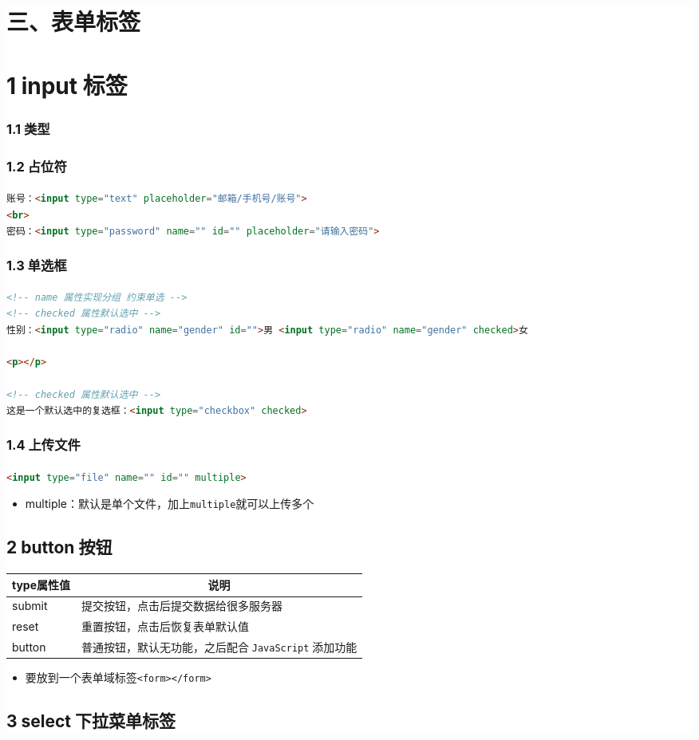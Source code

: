 # 三、表单标签

# 1 input 标签

### 1.1 类型



### 1.2 占位符

```html
账号：<input type="text" placeholder="邮箱/手机号/账号">
<br>
密码：<input type="password" name="" id="" placeholder="请输入密码">
```

### 1.3 单选框

```html
<!-- name 属性实现分组 约束单选 -->
<!-- checked 属性默认选中 -->
性别：<input type="radio" name="gender" id="">男 <input type="radio" name="gender" checked>女

<p></p>

<!-- checked 属性默认选中 -->
这是一个默认选中的复选框：<input type="checkbox" checked>
```

### 1.4 上传文件

```html
<input type="file" name="" id="" multiple>
```

- multiple：默认是单个文件，加上```multiple```就可以上传多个

## 2 button 按钮

| type属性值 | 说明                                                     |
| ---------- | -------------------------------------------------------- |
| submit     | 提交按钮，点击后提交数据给很多服务器                     |
| reset      | 重置按钮，点击后恢复表单默认值                           |
| button     | 普通按钮，默认无功能，之后配合 ```JavaScript``` 添加功能 |

- 要放到一个表单域标签```<form></form>```

## 3 select 下拉菜单标签
